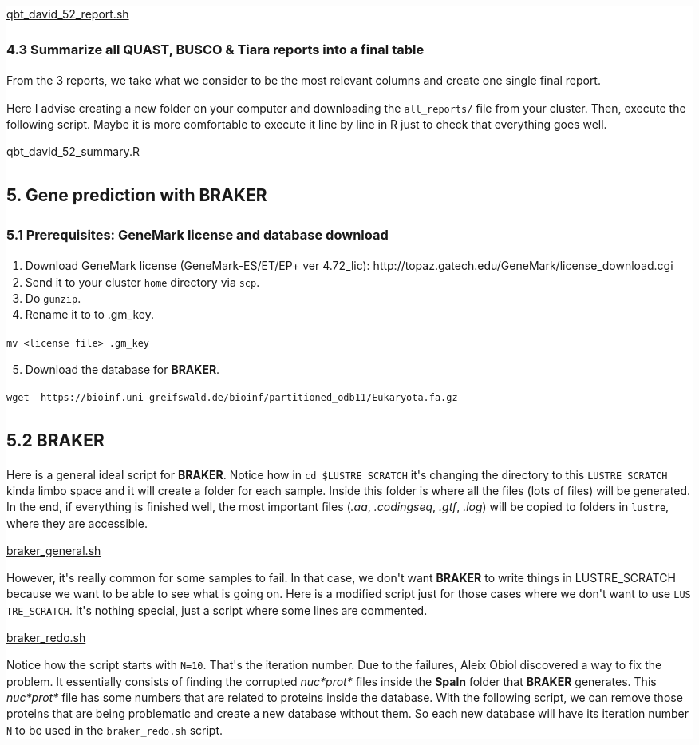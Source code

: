[qbt_david_52_report.sh](https://github.com/gmafer/SAGs-pipeline/blob/main/scripts/1-INITIAL_PIPELINE/qbt_david_52_report.sh)

### 4.3 Summarize all QUAST, BUSCO & Tiara reports into a final table

From the 3 reports, we take what we consider to be the most relevant columns and create one single final report.

Here I advise creating a new folder on your computer and downloading the `all_reports/` file from your cluster. Then, execute the following script. Maybe it is more comfortable to execute it line by line in R just to check that everything goes well.  

[qbt_david_52_summary.R](https://github.com/gmafer/SAGs-pipeline/blob/main/scripts/1-INITIAL_PIPELINE/qbt_david_52_summary.R)

## 5. Gene prediction with BRAKER

### 5.1 Prerequisites: GeneMark license and database download

1. Download GeneMark license (GeneMark-ES/ET/EP+ ver 4.72_lic): http://topaz.gatech.edu/GeneMark/license_download.cgi
2. Send it to your cluster `home` directory via `scp`.
3. Do `gunzip`.
4. Rename it to to .gm_key.

```
mv <license file> .gm_key
```

5. Download the database for **BRAKER**.

```
wget  https://bioinf.uni-greifswald.de/bioinf/partitioned_odb11/Eukaryota.fa.gz
```
## 5.2 BRAKER

Here is a general ideal script for **BRAKER**. Notice how in `cd $LUSTRE_SCRATCH` it's changing the directory to this `LUSTRE_SCRATCH` kinda limbo space and it will create a folder for each sample. Inside this folder is where all the files (lots of files) will be generated. In the end, if everything is finished well, the most important files (_.aa_, _.codingseq_, _.gtf_, _.log_) will be copied to folders in `lustre`, where they are accessible. 

[braker_general.sh](https://github.com/gmafer/SAGs-pipeline/blob/main/scripts/2-BRAKER/braker_general.sh)

However, it's really common for some samples to fail. In that case, we don't want **BRAKER** to write things in LUSTRE_SCRATCH because we want to be able to see what is going on. Here is a modified script just for those cases where we don't want to use `LUSTRE_SCRATCH`. It's nothing special, just a script where some lines are commented.

[braker_redo.sh](https://github.com/gmafer/SAGs-pipeline/blob/main/scripts/2-BRAKER/braker_redo.sh)

Notice how the script starts with `N=10`. That's the iteration number. Due to the failures, Aleix Obiol discovered a way to fix the problem. It essentially consists of finding the corrupted _nuc\*prot\*_ files inside the **Spaln** folder that **BRAKER** generates. This _nuc\*prot\*_ file has some numbers that are related to proteins inside the database. With the following script, we can remove those proteins that are being problematic and create a new database without them. So each new database will have its iteration number `N` to be used in the `braker_redo.sh` script.
